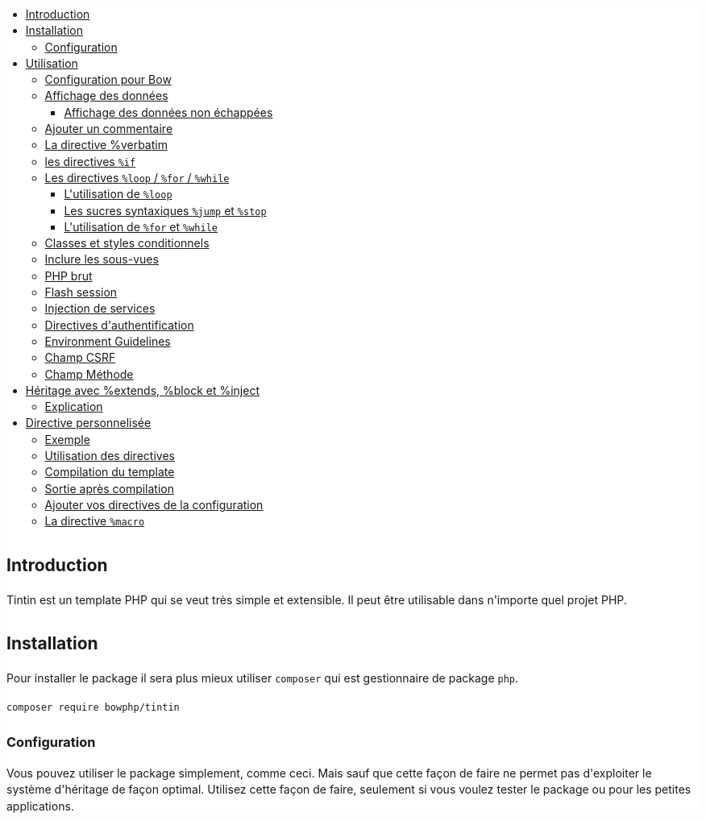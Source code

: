 - [Introduction](#introduction)
- [Installation](#installation)
  - [Configuration](#configuration)
- [Utilisation](#utilisation)
  - [Configuration pour Bow](#configuration-pour-bow)
  - [Affichage des données](#affichage-des-données)
    - [Affichage des données non échappées](#affichage-des-données-non-échappées)
  - [Ajouter un commentaire](#ajouter-un-commentaire)
  - [La directive %verbatim](#la-directive-verbatim)
  - [les directives `%if`](#les-directives-if)
  - [Les directives `%loop` / `%for` / `%while`](#les-directives-loop--for--while)
    - [L'utilisation de `%loop`](#lutilisation-de-loop)
    - [Les sucres syntaxiques `%jump` et `%stop`](#les-sucres-syntaxiques-jump-et-stop)
    - [L'utilisation de `%for` et `%while`](#lutilisation-de-for-et-while)
  - [Classes et styles conditionnels](#classes-et-styles-conditionnels)
  - [Inclure les sous-vues](#inclure-les-sous-vues)
  - [PHP brut](#php-brut)
  - [Flash session](#flash-session)
  - [Injection de services](#injection-de-services)
  - [Directives d'authentification](#directives-dauthentification)
  - [Environment Guidelines](#environment-guidelines)
  - [Champ CSRF](#champ-csrf)
  - [Champ Méthode](#champ-méthode)
- [Héritage avec %extends, %block et %inject](#héritage-avec-extends-block-et-inject)
  - [Explication](#explication)
- [Directive personnelisée](#directive-personnelisée)
  - [Exemple](#exemple)
  - [Utilisation des directives](#utilisation-des-directives)
  - [Compilation du template](#compilation-du-template)
  - [Sortie après compilation](#sortie-après-compilation)
  - [Ajouter vos directives de la configuration](#ajouter-vos-directives-de-la-configuration)
  - [La directive `%macro`](#la-directive-macro)

## Introduction

Tintin est un template PHP qui se veut très simple et extensible. Il peut être utilisable dans n'importe quel projet PHP.

## Installation

Pour installer le package il sera plus mieux utiliser `composer` qui est gestionnaire de package `php`.

```bash
composer require bowphp/tintin
```

### Configuration

Vous pouvez utiliser le package simplement, comme ceci. Mais sauf que cette façon de faire ne permet pas d'exploiter le système d'héritage de façon optimal. Utilisez cette façon de faire, seulement si vous voulez tester le package ou pour les petites applications.
